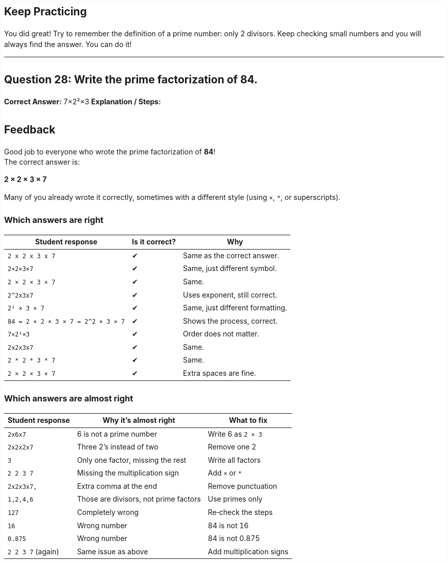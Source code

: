 ## Keep Practicing  
You did great! Try to remember the definition of a prime number: only 2 divisors. Keep checking small numbers and you will always find the answer. You can do it!

---

## Question 28: Write the prime factorization of 84.
**Correct Answer:** 7×2²×3
**Explanation / Steps:**
## Feedback  

Good job to everyone who wrote the prime factorization of **84**!  
The correct answer is:  

**2 × 2 × 3 × 7**  

Many of you already wrote it correctly, sometimes with a different style (using `×`, `*`, or superscripts).  

### Which answers are right  

| Student response | Is it correct? | Why |
|------------------|----------------|-----|
| `2 x 2 x 3 x 7` | ✔ | Same as the correct answer. |
| `2×2×3×7` | ✔ | Same, just different symbol. |
| `2 × 2 × 3 × 7` | ✔ | Same. |
| `2^2x3x7` | ✔ | Uses exponent, still correct. |
| `2² × 3 × 7` | ✔ | Same, just different formatting. |
| `84 = 2 × 2 × 3 × 7 = 2^2 × 3 × 7` | ✔ | Shows the process, correct. |
| `7×2²×3` | ✔ | Order does not matter. |
| `2x2x3x7` | ✔ | Same. |
| `2 * 2 * 3 * 7` | ✔ | Same. |
| `2 × 2 × 3 × 7  ` | ✔ | Extra spaces are fine. |

### Which answers are almost right  

| Student response | Why it’s almost right | What to fix |
|------------------|-----------------------|-------------|
| `2x6x7` | 6 is not a prime number | Write 6 as `2 × 3` |
| `2x2x2x7` | Three 2’s instead of two | Remove one 2 |
| `3` | Only one factor, missing the rest | Write all factors |
| `2 2 3 7` | Missing the multiplication sign | Add `×` or `*` |
| `2x2x3x7,` | Extra comma at the end | Remove punctuation |
| `1,2,4,6` | Those are divisors, not prime factors | Use primes only |
| `127` | Completely wrong | Re‑check the steps |
| `16` | Wrong number | 84 is not 16 |
| `0.875` | Wrong number | 84 is not 0.875 |
| `2 2 3 7` (again) | Same issue as above | Add multiplication signs |